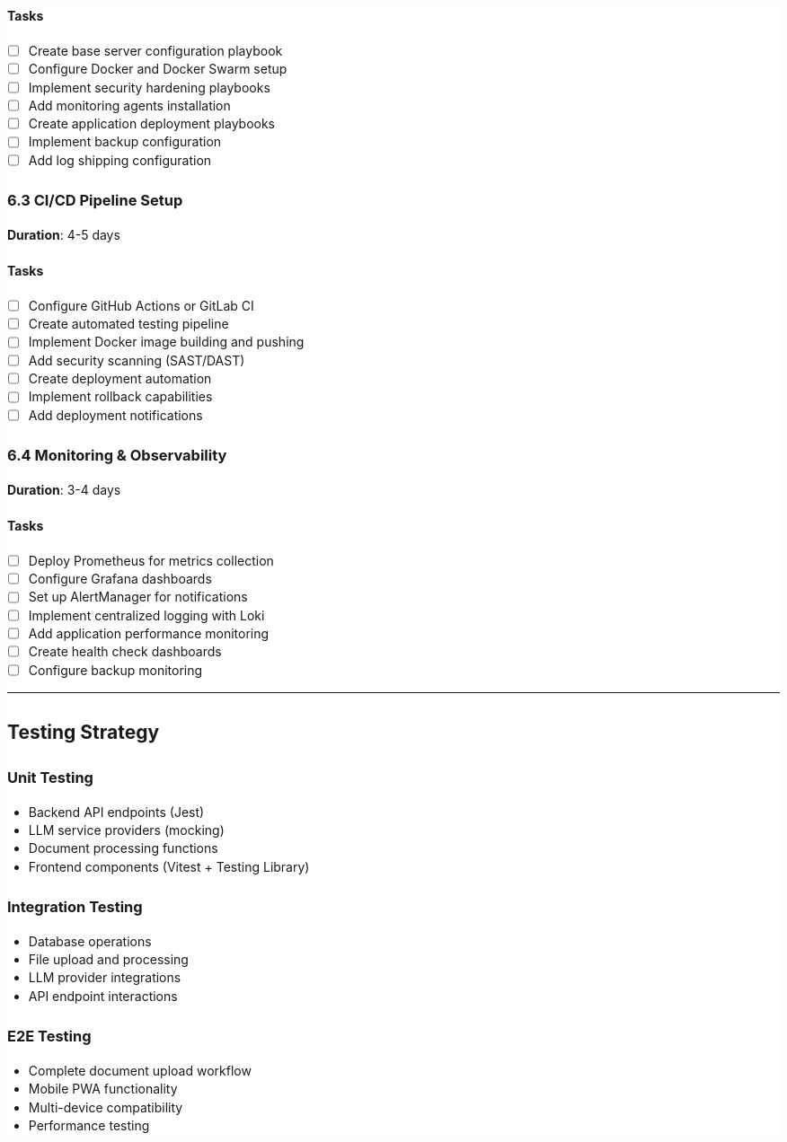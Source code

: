 #### Tasks
- [ ] Create base server configuration playbook
- [ ] Configure Docker and Docker Swarm setup
- [ ] Implement security hardening playbooks
- [ ] Add monitoring agents installation
- [ ] Create application deployment playbooks
- [ ] Implement backup configuration
- [ ] Add log shipping configuration

### 6.3 CI/CD Pipeline Setup
**Duration**: 4-5 days

#### Tasks
- [ ] Configure GitHub Actions or GitLab CI
- [ ] Create automated testing pipeline
- [ ] Implement Docker image building and pushing
- [ ] Add security scanning (SAST/DAST)
- [ ] Create deployment automation
- [ ] Implement rollback capabilities
- [ ] Add deployment notifications

### 6.4 Monitoring & Observability
**Duration**: 3-4 days

#### Tasks
- [ ] Deploy Prometheus for metrics collection
- [ ] Configure Grafana dashboards
- [ ] Set up AlertManager for notifications
- [ ] Implement centralized logging with Loki
- [ ] Add application performance monitoring
- [ ] Create health check dashboards
- [ ] Configure backup monitoring

---

## Testing Strategy

### Unit Testing
- Backend API endpoints (Jest)
- LLM service providers (mocking)
- Document processing functions
- Frontend components (Vitest + Testing Library)

### Integration Testing
- Database operations
- File upload and processing
- LLM provider integrations
- API endpoint interactions

### E2E Testing
- Complete document upload workflow
- Mobile PWA functionality
- Multi-device compatibility
- Performance testing
